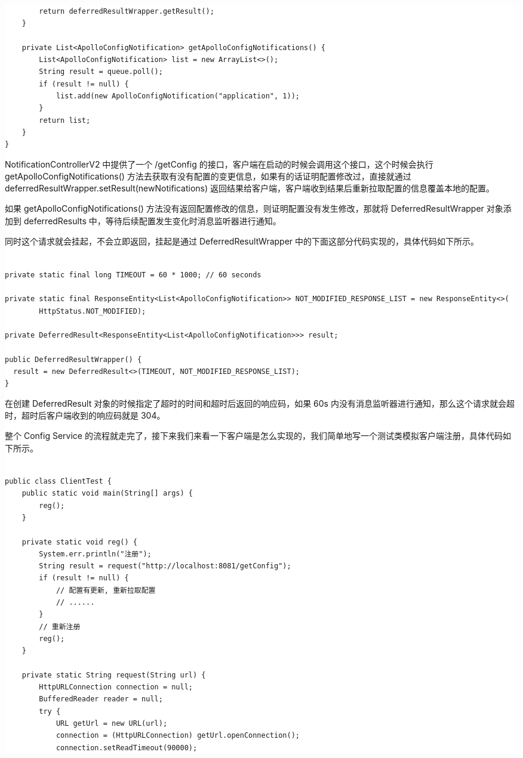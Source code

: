 ```
        return deferredResultWrapper.getResult();
    }

    private List<ApolloConfigNotification> getApolloConfigNotifications() {
        List<ApolloConfigNotification> list = new ArrayList<>();
        String result = queue.poll();
        if (result != null) {
            list.add(new ApolloConfigNotification("application", 1));
        }
        return list;
    }
}
```

NotificationControllerV2 中提供了一个 /getConfig 的接口，客户端在启动的时候会调用这个接口，这个时候会执行 getApolloConfigNotifications() 方法去获取有没有配置的变更信息，如果有的话证明配置修改过，直接就通过 deferredResultWrapper.setResult(newNotifications) 返回结果给客户端，客户端收到结果后重新拉取配置的信息覆盖本地的配置。

如果 getApolloConfigNotifications() 方法没有返回配置修改的信息，则证明配置没有发生修改，那就将 DeferredResultWrapper 对象添加到 deferredResults 中，等待后续配置发生变化时消息监听器进行通知。

同时这个请求就会挂起，不会立即返回，挂起是通过 DeferredResultWrapper 中的下面这部分代码实现的，具体代码如下所示。

```

private static final long TIMEOUT = 60 * 1000; // 60 seconds

private static final ResponseEntity<List<ApolloConfigNotification>> NOT_MODIFIED_RESPONSE_LIST = new ResponseEntity<>(
        HttpStatus.NOT_MODIFIED);

private DeferredResult<ResponseEntity<List<ApolloConfigNotification>>> result;

public DeferredResultWrapper() {
  result = new DeferredResult<>(TIMEOUT, NOT_MODIFIED_RESPONSE_LIST);
}
```

在创建 DeferredResult 对象的时候指定了超时的时间和超时后返回的响应码，如果 60s 内没有消息监听器进行通知，那么这个请求就会超时，超时后客户端收到的响应码就是 304。

整个 Config Service 的流程就走完了，接下来我们来看一下客户端是怎么实现的，我们简单地写一个测试类模拟客户端注册，具体代码如下所示。

```

public class ClientTest {
    public static void main(String[] args) {
        reg();
    }

    private static void reg() {
        System.err.println("注册");
        String result = request("http://localhost:8081/getConfig");
        if (result != null) {
            // 配置有更新, 重新拉取配置
            // ......
        }
        // 重新注册
        reg();
    }

    private static String request(String url) {
        HttpURLConnection connection = null;
        BufferedReader reader = null;
        try {
            URL getUrl = new URL(url);
            connection = (HttpURLConnection) getUrl.openConnection();
            connection.setReadTimeout(90000);
```